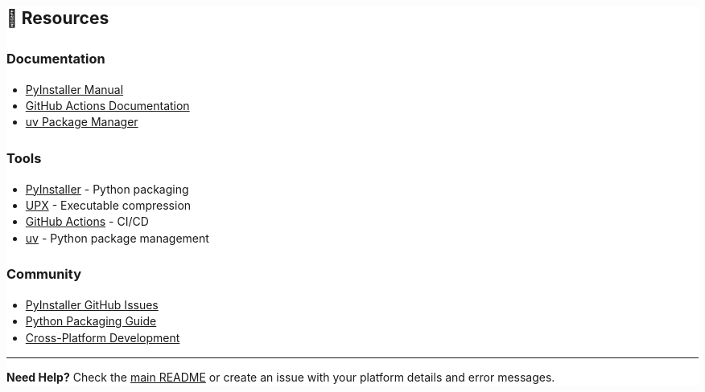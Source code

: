 ## 🔗 Resources

### Documentation
- [PyInstaller Manual](https://pyinstaller.readthedocs.io/)
- [GitHub Actions Documentation](https://docs.github.com/en/actions)
- [uv Package Manager](https://docs.astral.sh/uv/)

### Tools
- [PyInstaller](https://www.pyinstaller.org/) - Python packaging
- [UPX](https://upx.github.io/) - Executable compression  
- [GitHub Actions](https://github.com/features/actions) - CI/CD
- [uv](https://github.com/astral-sh/uv) - Python package management

### Community
- [PyInstaller GitHub Issues](https://github.com/pyinstaller/pyinstaller/issues)
- [Python Packaging Guide](https://packaging.python.org/)
- [Cross-Platform Development](https://docs.python.org/3/library/platform.html)

---

**Need Help?** Check the [main README](README.md) or create an issue with your platform details and error messages. 
